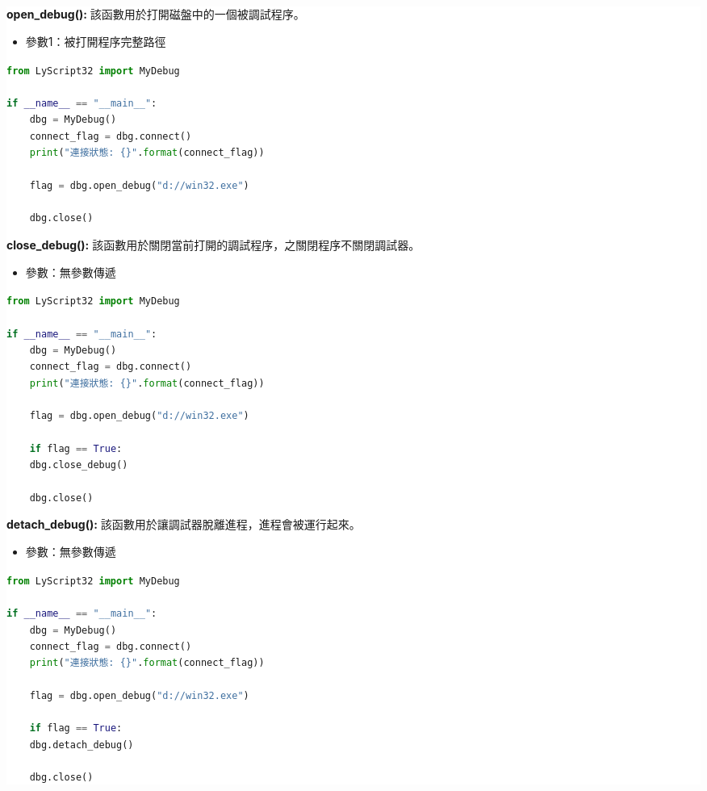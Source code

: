 **open_debug():** 該函數用於打開磁盤中的一個被調試程序。

- 參數1：被打開程序完整路徑

```Python
from LyScript32 import MyDebug

if __name__ == "__main__":
	dbg = MyDebug()
	connect_flag = dbg.connect()
	print("連接狀態: {}".format(connect_flag))

	flag = dbg.open_debug("d://win32.exe")

	dbg.close()
```

**close_debug():** 該函數用於關閉當前打開的調試程序，之關閉程序不關閉調試器。

- 參數：無參數傳遞

```Python
from LyScript32 import MyDebug

if __name__ == "__main__":
	dbg = MyDebug()
	connect_flag = dbg.connect()
	print("連接狀態: {}".format(connect_flag))

	flag = dbg.open_debug("d://win32.exe")
		
	if flag == True:
	dbg.close_debug()
		
	dbg.close()
```

**detach_debug():** 該函數用於讓調試器脫離進程，進程會被運行起來。

- 參數：無參數傳遞

```Python
from LyScript32 import MyDebug

if __name__ == "__main__":
	dbg = MyDebug()
	connect_flag = dbg.connect()
	print("連接狀態: {}".format(connect_flag))

	flag = dbg.open_debug("d://win32.exe")

	if flag == True:
	dbg.detach_debug()

	dbg.close()
```
